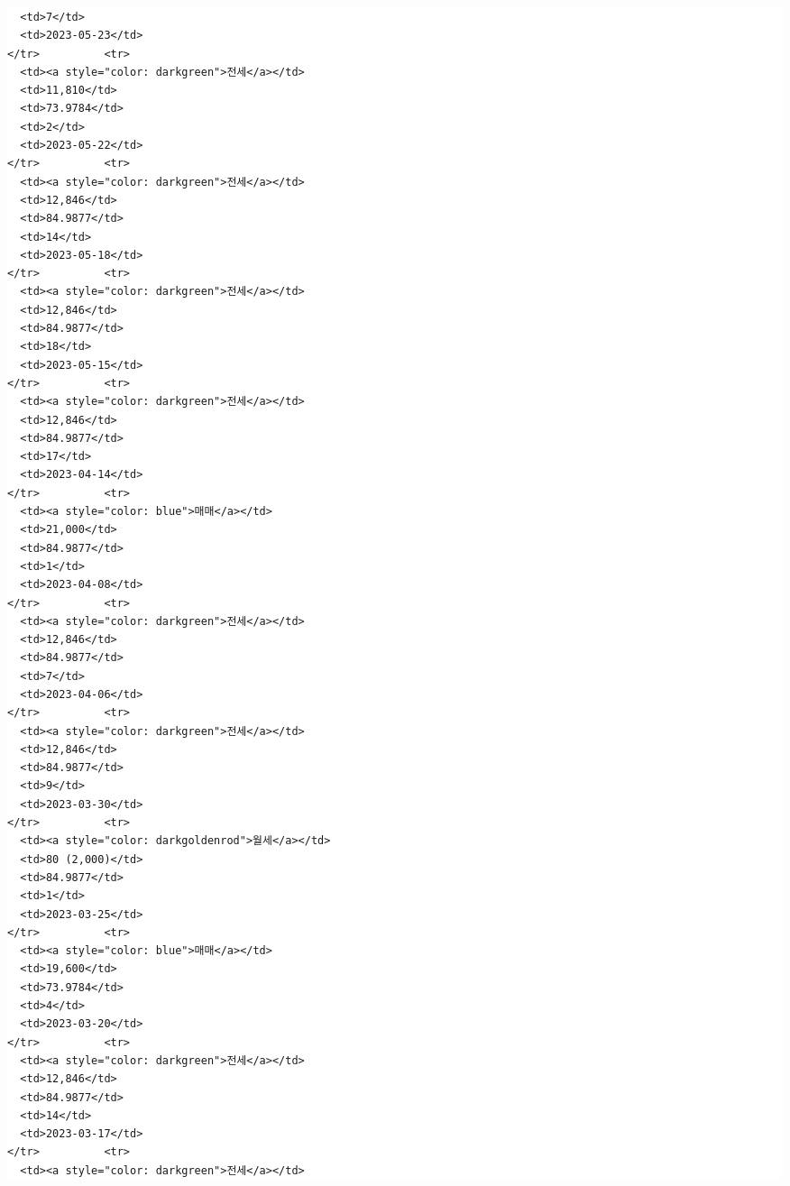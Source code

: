       <td>7</td>
      <td>2023-05-23</td>
    </tr>          <tr>
      <td><a style="color: darkgreen">전세</a></td>
      <td>11,810</td>
      <td>73.9784</td>
      <td>2</td>
      <td>2023-05-22</td>
    </tr>          <tr>
      <td><a style="color: darkgreen">전세</a></td>
      <td>12,846</td>
      <td>84.9877</td>
      <td>14</td>
      <td>2023-05-18</td>
    </tr>          <tr>
      <td><a style="color: darkgreen">전세</a></td>
      <td>12,846</td>
      <td>84.9877</td>
      <td>18</td>
      <td>2023-05-15</td>
    </tr>          <tr>
      <td><a style="color: darkgreen">전세</a></td>
      <td>12,846</td>
      <td>84.9877</td>
      <td>17</td>
      <td>2023-04-14</td>
    </tr>          <tr>
      <td><a style="color: blue">매매</a></td>
      <td>21,000</td>
      <td>84.9877</td>
      <td>1</td>
      <td>2023-04-08</td>
    </tr>          <tr>
      <td><a style="color: darkgreen">전세</a></td>
      <td>12,846</td>
      <td>84.9877</td>
      <td>7</td>
      <td>2023-04-06</td>
    </tr>          <tr>
      <td><a style="color: darkgreen">전세</a></td>
      <td>12,846</td>
      <td>84.9877</td>
      <td>9</td>
      <td>2023-03-30</td>
    </tr>          <tr>
      <td><a style="color: darkgoldenrod">월세</a></td>
      <td>80 (2,000)</td>
      <td>84.9877</td>
      <td>1</td>
      <td>2023-03-25</td>
    </tr>          <tr>
      <td><a style="color: blue">매매</a></td>
      <td>19,600</td>
      <td>73.9784</td>
      <td>4</td>
      <td>2023-03-20</td>
    </tr>          <tr>
      <td><a style="color: darkgreen">전세</a></td>
      <td>12,846</td>
      <td>84.9877</td>
      <td>14</td>
      <td>2023-03-17</td>
    </tr>          <tr>
      <td><a style="color: darkgreen">전세</a></td>